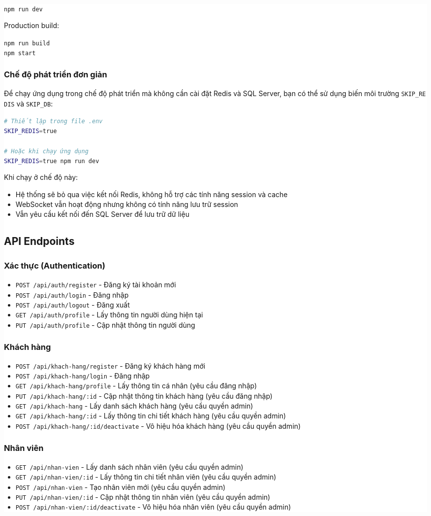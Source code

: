 ```bash
npm run dev
```

Production build:

```bash
npm run build
npm start
```

### Chế độ phát triển đơn giản

Để chạy ứng dụng trong chế độ phát triển mà không cần cài đặt Redis và SQL Server, bạn có thể sử dụng biến môi trường `SKIP_REDIS` và `SKIP_DB`:

```bash
# Thiết lập trong file .env
SKIP_REDIS=true

# Hoặc khi chạy ứng dụng
SKIP_REDIS=true npm run dev
```

Khi chạy ở chế độ này:
- Hệ thống sẽ bỏ qua việc kết nối Redis, không hỗ trợ các tính năng session và cache
- WebSocket vẫn hoạt động nhưng không có tính năng lưu trữ session
- Vẫn yêu cầu kết nối đến SQL Server để lưu trữ dữ liệu

## API Endpoints

### Xác thực (Authentication)

- `POST /api/auth/register` - Đăng ký tài khoản mới
- `POST /api/auth/login` - Đăng nhập
- `POST /api/auth/logout` - Đăng xuất
- `GET /api/auth/profile` - Lấy thông tin người dùng hiện tại
- `PUT /api/auth/profile` - Cập nhật thông tin người dùng

### Khách hàng

- `POST /api/khach-hang/register` - Đăng ký khách hàng mới
- `POST /api/khach-hang/login` - Đăng nhập
- `GET /api/khach-hang/profile` - Lấy thông tin cá nhân (yêu cầu đăng nhập)
- `PUT /api/khach-hang/:id` - Cập nhật thông tin khách hàng (yêu cầu đăng nhập)
- `GET /api/khach-hang` - Lấy danh sách khách hàng (yêu cầu quyền admin)
- `GET /api/khach-hang/:id` - Lấy thông tin chi tiết khách hàng (yêu cầu quyền admin)
- `POST /api/khach-hang/:id/deactivate` - Vô hiệu hóa khách hàng (yêu cầu quyền admin)

### Nhân viên

- `GET /api/nhan-vien` - Lấy danh sách nhân viên (yêu cầu quyền admin)
- `GET /api/nhan-vien/:id` - Lấy thông tin chi tiết nhân viên (yêu cầu quyền admin)
- `POST /api/nhan-vien` - Tạo nhân viên mới (yêu cầu quyền admin)
- `PUT /api/nhan-vien/:id` - Cập nhật thông tin nhân viên (yêu cầu quyền admin)
- `POST /api/nhan-vien/:id/deactivate` - Vô hiệu hóa nhân viên (yêu cầu quyền admin)
